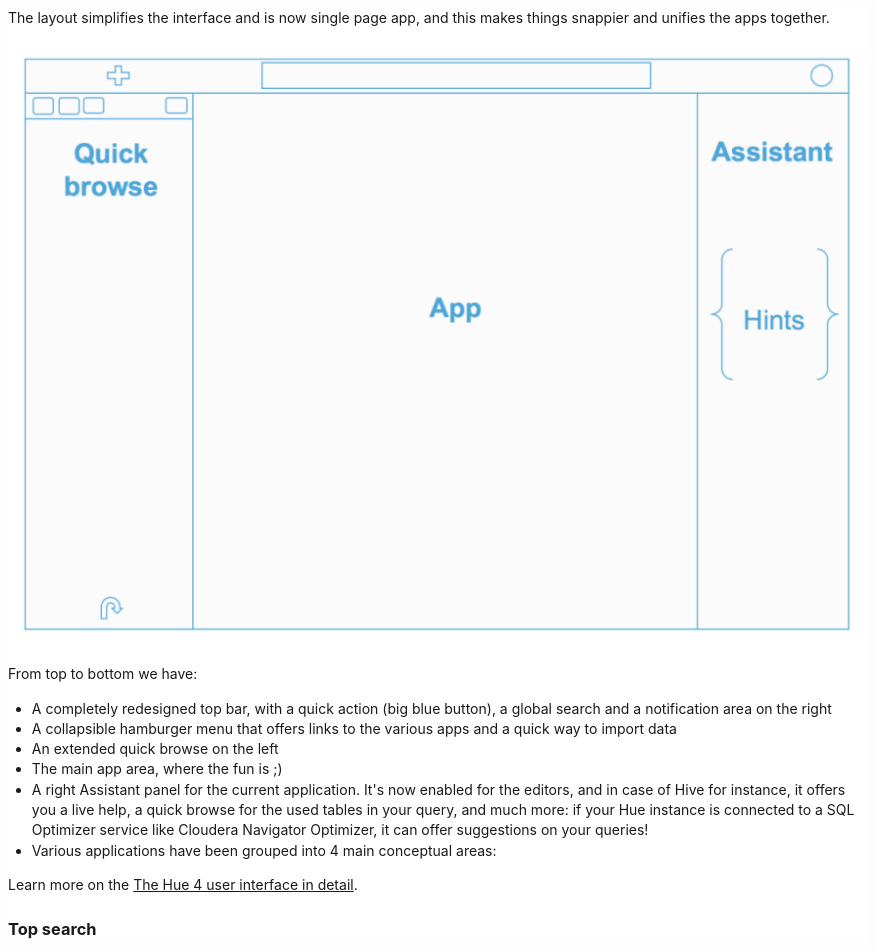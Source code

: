 The layout simplifies the interface and is now single page app, and this makes things snappier and unifies the apps together.

![image](images/hue-4-interface-concept.png)

From top to bottom we have:

* A completely redesigned top bar, with a quick action (big blue button), a global search and a notification area on the right
* A collapsible hamburger menu that offers links to the various apps and a quick way to import data
* An extended quick browse on the left
* The main app area, where the fun is ;)
* A right Assistant panel for the current application. It's now enabled for the editors, and in case of Hive for instance, it offers you a live help, a quick browse for the used tables in your query, and much more: if your Hue instance is connected to a SQL Optimizer service like Cloudera Navigator Optimizer, it can offer suggestions on your queries!
* Various applications have been grouped into 4 main conceptual areas:

Learn more on the [The Hue 4 user interface in detail](http://gethue.com/the-hue-4-user-interface-in-detail/).


### Top search
